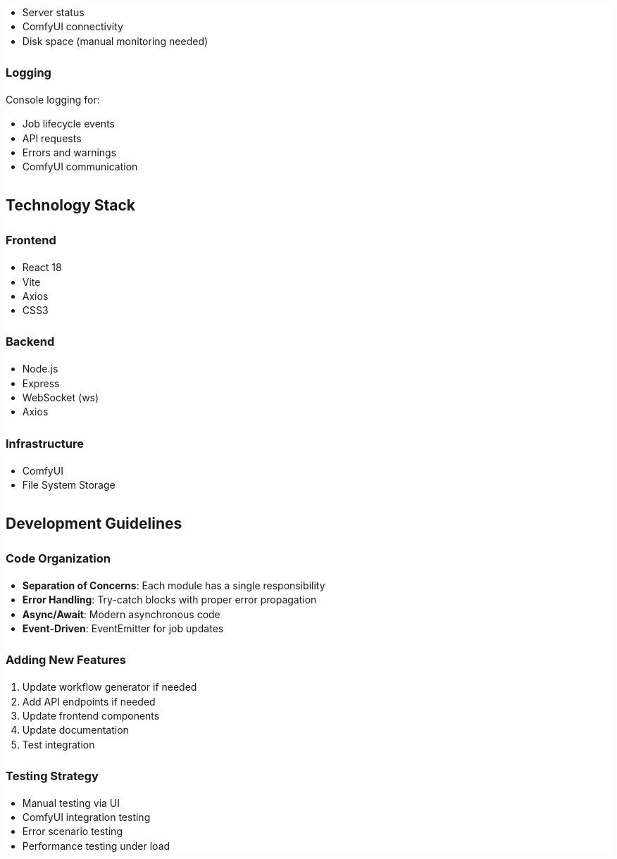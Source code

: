 - Server status
- ComfyUI connectivity
- Disk space (manual monitoring needed)

### Logging

Console logging for:
- Job lifecycle events
- API requests
- Errors and warnings
- ComfyUI communication

## Technology Stack

### Frontend
- React 18
- Vite
- Axios
- CSS3

### Backend
- Node.js
- Express
- WebSocket (ws)
- Axios

### Infrastructure
- ComfyUI
- File System Storage

## Development Guidelines

### Code Organization

- **Separation of Concerns**: Each module has a single responsibility
- **Error Handling**: Try-catch blocks with proper error propagation
- **Async/Await**: Modern asynchronous code
- **Event-Driven**: EventEmitter for job updates

### Adding New Features

1. Update workflow generator if needed
2. Add API endpoints if needed
3. Update frontend components
4. Update documentation
5. Test integration

### Testing Strategy

- Manual testing via UI
- ComfyUI integration testing
- Error scenario testing
- Performance testing under load

